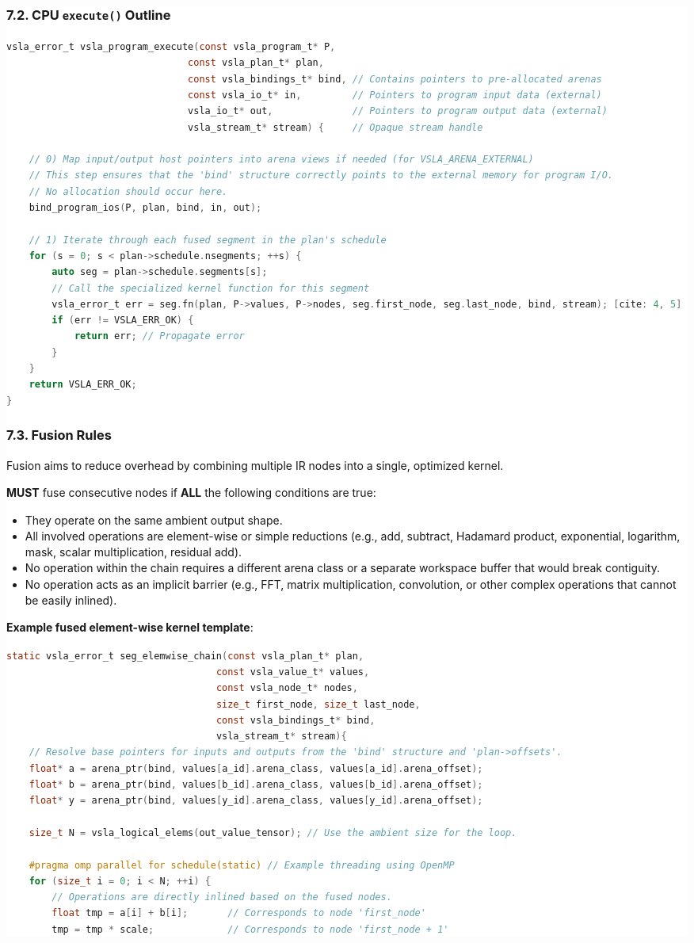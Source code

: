 ### 7.2. CPU `execute()` Outline
```c
vsla_error_t vsla_program_execute(const vsla_program_t* P,
                                const vsla_plan_t* plan,
                                const vsla_bindings_t* bind, // Contains pointers to pre-allocated arenas
                                const vsla_io_t* in,         // Pointers to program input data (external)
                                vsla_io_t* out,              // Pointers to program output data (external)
                                vsla_stream_t* stream) {     // Opaque stream handle

    // 0) Map input/output host pointers into arena views if needed (for VSLA_ARENA_EXTERNAL)
    // This step ensures that the 'bind' structure correctly points to the external memory for program I/O.
    // No allocation should occur here.
    bind_program_ios(P, plan, bind, in, out);

    // 1) Iterate through each fused segment in the plan's schedule
    for (s = 0; s < plan->schedule.nsegments; ++s) {
        auto seg = plan->schedule.segments[s];
        // Call the specialized kernel function for this segment
        vsla_error_t err = seg.fn(plan, P->values, P->nodes, seg.first_node, seg.last_node, bind, stream); [cite: 4, 5]
        if (err != VSLA_ERR_OK) {
            return err; // Propagate error
        }
    }
    return VSLA_ERR_OK;
}
```

### 7.3. Fusion Rules
Fusion aims to reduce overhead by combining multiple IR nodes into a single, optimized kernel.

**MUST** fuse consecutive nodes if **ALL** the following conditions are true:

*   They operate on the same ambient output shape.
*   All involved operations are element-wise or simple reductions (e.g., add, subtract, Hadamard product, exponential, logarithm, mask, scalar multiplication, residual add).
*   No operation within the chain requires a different arena class or a separate workspace buffer that would break contiguity.
*   No operation acts as an implicit barrier (e.g., FFT, matrix multiplication, convolution, or other complex operations that cannot be easily inlined).

**Example fused element-wise kernel template**:
```c
static vsla_error_t seg_elemwise_chain(const vsla_plan_t* plan,
                                     const vsla_value_t* values,
                                     const vsla_node_t* nodes,
                                     size_t first_node, size_t last_node,
                                     const vsla_bindings_t* bind,
                                     vsla_stream_t* stream){
    // Resolve base pointers for inputs and outputs from the 'bind' structure and 'plan->offsets'.
    float* a = arena_ptr(bind, values[a_id].arena_class, values[a_id].arena_offset);
    float* b = arena_ptr(bind, values[b_id].arena_class, values[b_id].arena_offset);
    float* y = arena_ptr(bind, values[y_id].arena_class, values[y_id].arena_offset);

    size_t N = vsla_logical_elems(out_value_tensor); // Use the ambient size for the loop.

    #pragma omp parallel for schedule(static) // Example threading using OpenMP
    for (size_t i = 0; i < N; ++i) {
        // Operations are directly inlined based on the fused nodes.
        float tmp = a[i] + b[i];       // Corresponds to node 'first_node'
        tmp = tmp * scale;             // Corresponds to node 'first_node + 1'
```